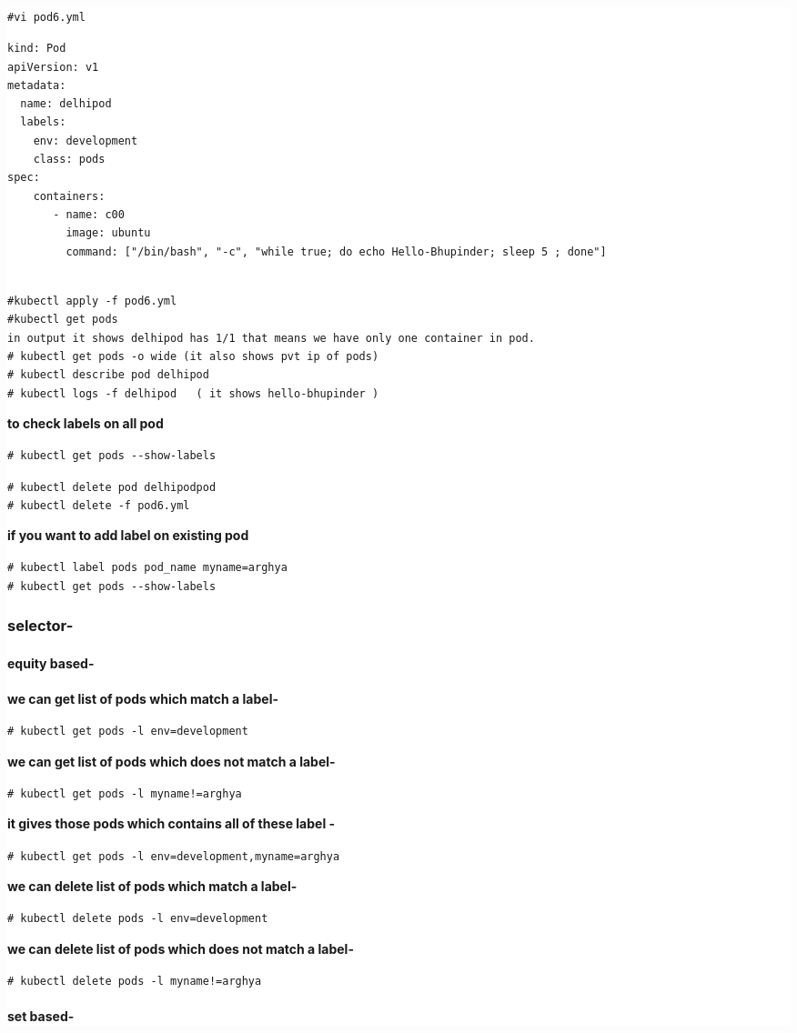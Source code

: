 		 
```
#vi pod6.yml
```
```
kind: Pod
apiVersion: v1
metadata:
  name: delhipod
  labels:                                                   
    env: development  
    class: pods
spec:
    containers:
       - name: c00
         image: ubuntu
         command: ["/bin/bash", "-c", "while true; do echo Hello-Bhupinder; sleep 5 ; done"]
		 
```
```
#kubectl apply -f pod6.yml
#kubectl get pods
in output it shows delhipod has 1/1 that means we have only one container in pod.
# kubectl get pods -o wide (it also shows pvt ip of pods)
# kubectl describe pod delhipod
# kubectl logs -f delhipod   ( it shows hello-bhupinder )
```

**to check labels on all pod**
```
# kubectl get pods --show-labels
```
```
# kubectl delete pod delhipodpod
# kubectl delete -f pod6.yml
```
**if you want to add label on existing pod**
```
# kubectl label pods pod_name myname=arghya	
# kubectl get pods --show-labels
```

### selector-

#### equity based- 

**we can get list of pods which match a label-**
```
# kubectl get pods -l env=development
```
**we can get list of pods which does not match a label-**
```
# kubectl get pods -l myname!=arghya
```
**it gives those pods which contains all of these label -**
```
# kubectl get pods -l env=development,myname=arghya
```
**we can delete list of pods which match a label-**
```
# kubectl delete pods -l env=development
```
**we can delete list of pods which does not match a label-**
```
# kubectl delete pods -l myname!=arghya
```
#### set based- 
